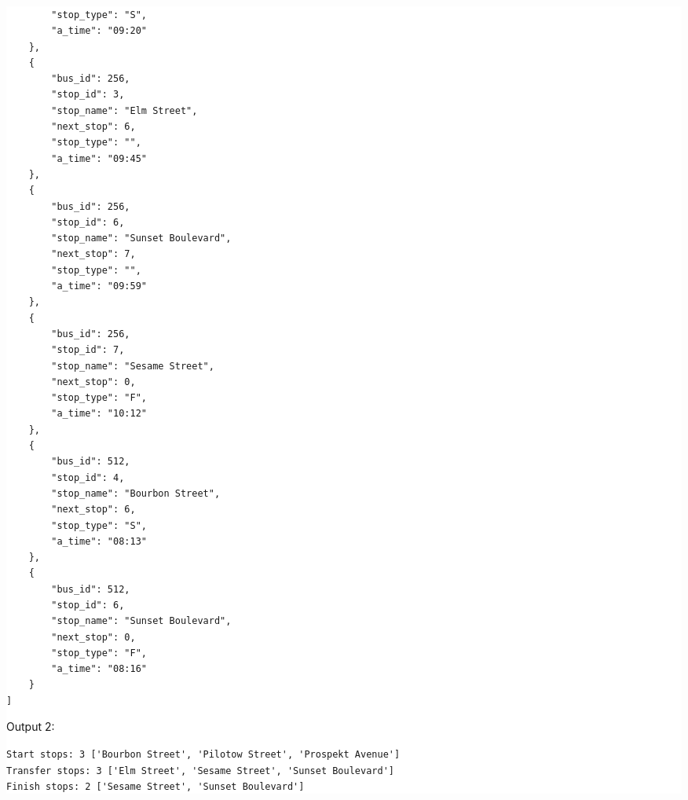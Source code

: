 ```
        "stop_type": "S",
        "a_time": "09:20"
    },
    {
        "bus_id": 256,
        "stop_id": 3,
        "stop_name": "Elm Street",
        "next_stop": 6,
        "stop_type": "",
        "a_time": "09:45"
    },
    {
        "bus_id": 256,
        "stop_id": 6,
        "stop_name": "Sunset Boulevard",
        "next_stop": 7,
        "stop_type": "",
        "a_time": "09:59"
    },
    {
        "bus_id": 256,
        "stop_id": 7,
        "stop_name": "Sesame Street",
        "next_stop": 0,
        "stop_type": "F",
        "a_time": "10:12"
    },
    {
        "bus_id": 512,
        "stop_id": 4,
        "stop_name": "Bourbon Street",
        "next_stop": 6,
        "stop_type": "S",
        "a_time": "08:13"
    },
    {
        "bus_id": 512,
        "stop_id": 6,
        "stop_name": "Sunset Boulevard",
        "next_stop": 0,
        "stop_type": "F",
        "a_time": "08:16"
    }
]
```
Output 2:
```
Start stops: 3 ['Bourbon Street', 'Pilotow Street', 'Prospekt Avenue']
Transfer stops: 3 ['Elm Street', 'Sesame Street', 'Sunset Boulevard']
Finish stops: 2 ['Sesame Street', 'Sunset Boulevard']
```
